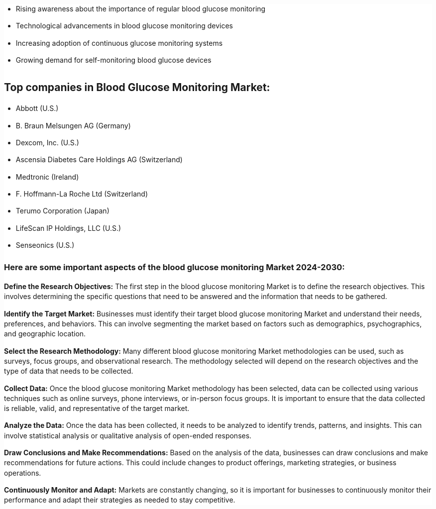* Rising awareness about the importance of regular blood glucose monitoring
    
* Technological advancements in blood glucose monitoring devices
    
* Increasing adoption of continuous glucose monitoring systems
    
* Growing demand for self-monitoring blood glucose devices
    

## **Top companies in Blood Glucose Monitoring Market:**

* Abbott (U.S.)
    
* B. Braun Melsungen AG (Germany)
    
* Dexcom, Inc. (U.S.)
    
* Ascensia Diabetes Care Holdings AG (Switzerland)
    
* Medtronic (Ireland)
    
* F. Hoffmann-La Roche Ltd (Switzerland)
    
* Terumo Corporation (Japan)
    
* LifeScan IP Holdings, LLC (U.S.)
    
* Senseonics (U.S.)
    

### **Here are some important aspects of the blood glucose monitoring Market 2024-2030:**

**Define the Research Objectives:** The first step in the blood glucose monitoring Market is to define the research objectives. This involves determining the specific questions that need to be answered and the information that needs to be gathered.

**Identify the Target Market:** Businesses must identify their target blood glucose monitoring Market and understand their needs, preferences, and behaviors. This can involve segmenting the market based on factors such as demographics, psychographics, and geographic location.

**Select the Research Methodology:** Many different blood glucose monitoring Market methodologies can be used, such as surveys, focus groups, and observational research. The methodology selected will depend on the research objectives and the type of data that needs to be collected.

**Collect Data:** Once the blood glucose monitoring Market methodology has been selected, data can be collected using various techniques such as online surveys, phone interviews, or in-person focus groups. It is important to ensure that the data collected is reliable, valid, and representative of the target market.

**Analyze the Data:** Once the data has been collected, it needs to be analyzed to identify trends, patterns, and insights. This can involve statistical analysis or qualitative analysis of open-ended responses.

**Draw Conclusions and Make Recommendations:** Based on the analysis of the data, businesses can draw conclusions and make recommendations for future actions. This could include changes to product offerings, marketing strategies, or business operations.

**Continuously Monitor and Adapt:** Markets are constantly changing, so it is important for businesses to continuously monitor their performance and adapt their strategies as needed to stay competitive.
